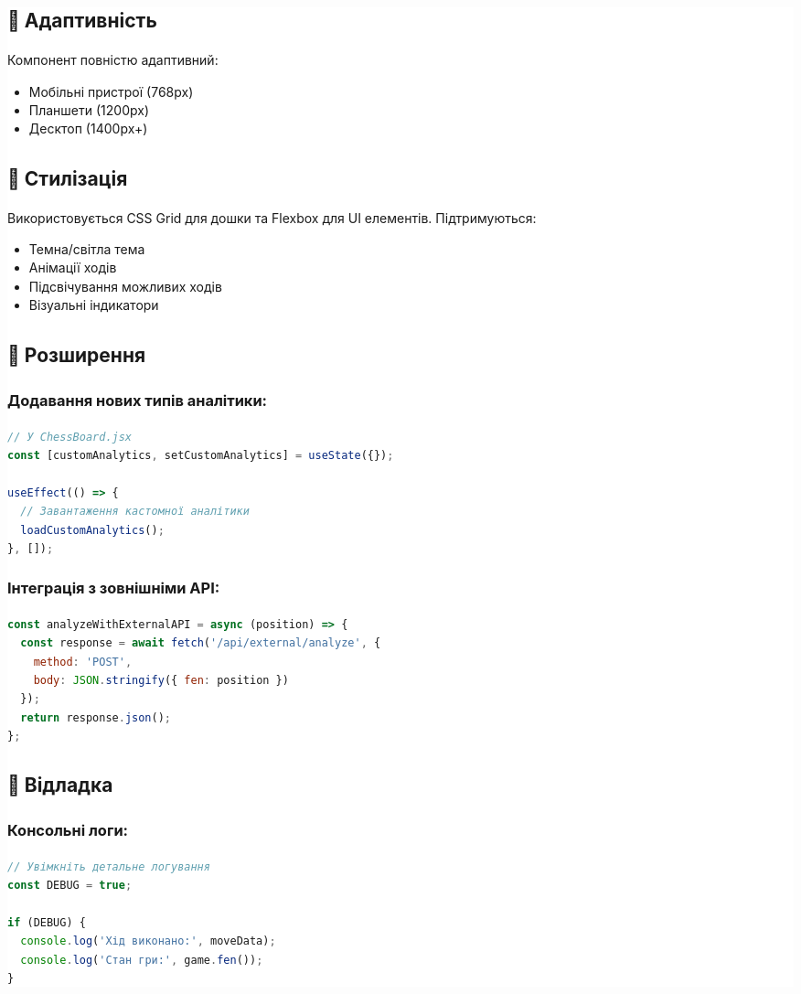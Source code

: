 ## 📱 Адаптивність

Компонент повністю адаптивний:
- Мобільні пристрої (768px)
- Планшети (1200px)
- Десктоп (1400px+)

## 🎨 Стилізація

Використовується CSS Grid для дошки та Flexbox для UI елементів. Підтримуються:
- Темна/світла тема
- Анімації ходів
- Підсвічування можливих ходів
- Візуальні індикатори

## 🚀 Розширення

### Додавання нових типів аналітики:

```javascript
// У ChessBoard.jsx
const [customAnalytics, setCustomAnalytics] = useState({});

useEffect(() => {
  // Завантаження кастомної аналітики
  loadCustomAnalytics();
}, []);
```

### Інтеграція з зовнішніми API:

```javascript
const analyzeWithExternalAPI = async (position) => {
  const response = await fetch('/api/external/analyze', {
    method: 'POST',
    body: JSON.stringify({ fen: position })
  });
  return response.json();
};
```

## 🐛 Відладка

### Консольні логи:

```javascript
// Увімкніть детальне логування
const DEBUG = true;

if (DEBUG) {
  console.log('Хід виконано:', moveData);
  console.log('Стан гри:', game.fen());
}
```
